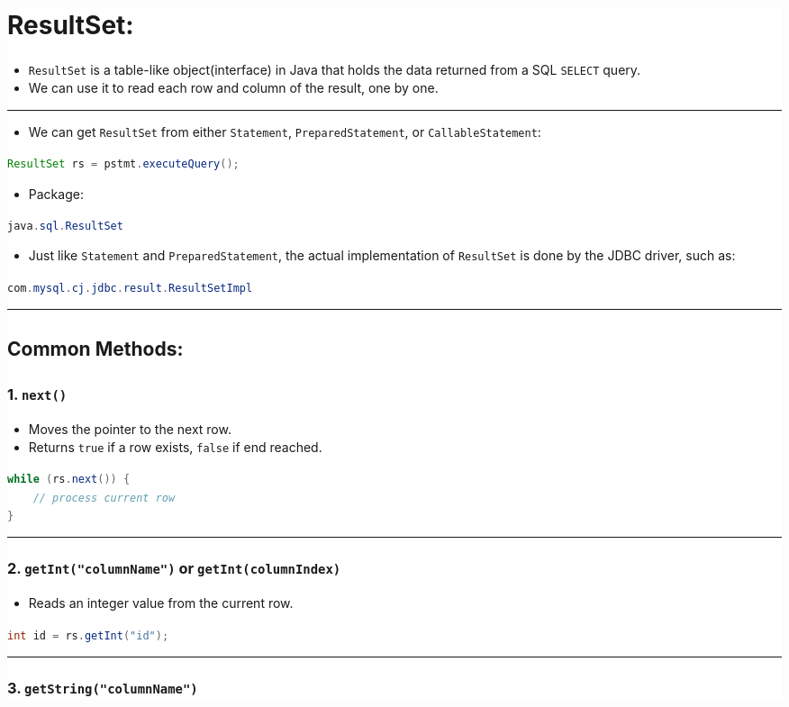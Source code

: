 # **ResultSet:**

- `ResultSet` is a table-like object(interface) in Java that holds the data returned from a SQL `SELECT` query.
- We can use it to read each row and column of the result, one by one.

---

- We can get `ResultSet` from either `Statement`, `PreparedStatement`, or `CallableStatement`:

```java
ResultSet rs = pstmt.executeQuery();
```

- Package:

```java
java.sql.ResultSet
```

- Just like `Statement` and `PreparedStatement`, the actual implementation of `ResultSet` is done by the JDBC driver, such as:

```java
com.mysql.cj.jdbc.result.ResultSetImpl
```

---

## **Common Methods:**

### 1. `next()`

- Moves the pointer to the next row.
- Returns `true` if a row exists, `false` if end reached.

```java
while (rs.next()) {
    // process current row
}
```

---

### 2. `getInt("columnName")` or `getInt(columnIndex)`

- Reads an integer value from the current row.

```java
int id = rs.getInt("id");
```

---

### 3. `getString("columnName")`
